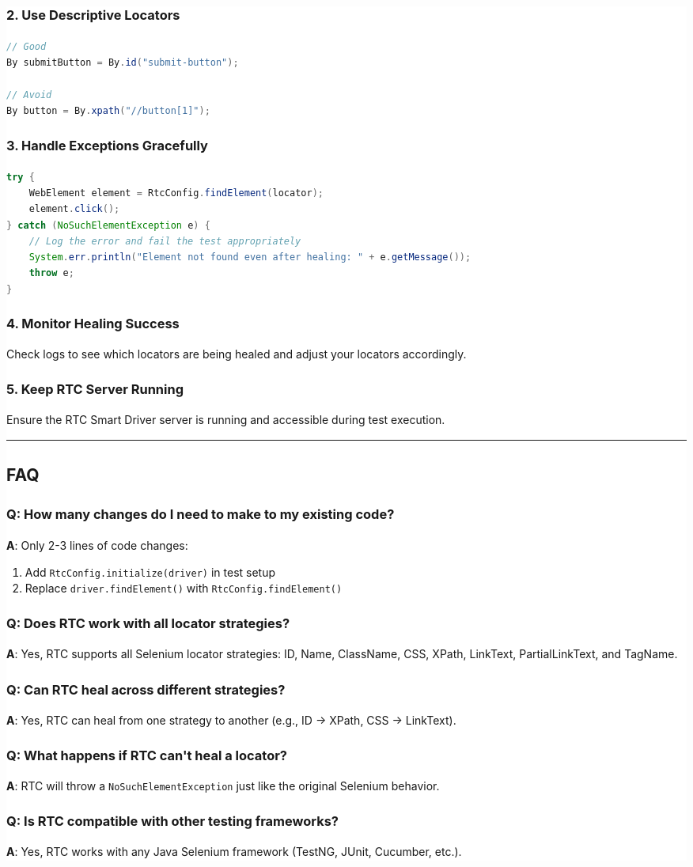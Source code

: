 ### 2. Use Descriptive Locators
```java
// Good
By submitButton = By.id("submit-button");

// Avoid
By button = By.xpath("//button[1]");
```

### 3. Handle Exceptions Gracefully
```java
try {
    WebElement element = RtcConfig.findElement(locator);
    element.click();
} catch (NoSuchElementException e) {
    // Log the error and fail the test appropriately
    System.err.println("Element not found even after healing: " + e.getMessage());
    throw e;
}
```

### 4. Monitor Healing Success
Check logs to see which locators are being healed and adjust your locators accordingly.

### 5. Keep RTC Server Running
Ensure the RTC Smart Driver server is running and accessible during test execution.

---

## FAQ

### Q: How many changes do I need to make to my existing code?
**A**: Only 2-3 lines of code changes:
1. Add `RtcConfig.initialize(driver)` in test setup
2. Replace `driver.findElement()` with `RtcConfig.findElement()`

### Q: Does RTC work with all locator strategies?
**A**: Yes, RTC supports all Selenium locator strategies: ID, Name, ClassName, CSS, XPath, LinkText, PartialLinkText, and TagName.

### Q: Can RTC heal across different strategies?
**A**: Yes, RTC can heal from one strategy to another (e.g., ID → XPath, CSS → LinkText).

### Q: What happens if RTC can't heal a locator?
**A**: RTC will throw a `NoSuchElementException` just like the original Selenium behavior.

### Q: Is RTC compatible with other testing frameworks?
**A**: Yes, RTC works with any Java Selenium framework (TestNG, JUnit, Cucumber, etc.).
